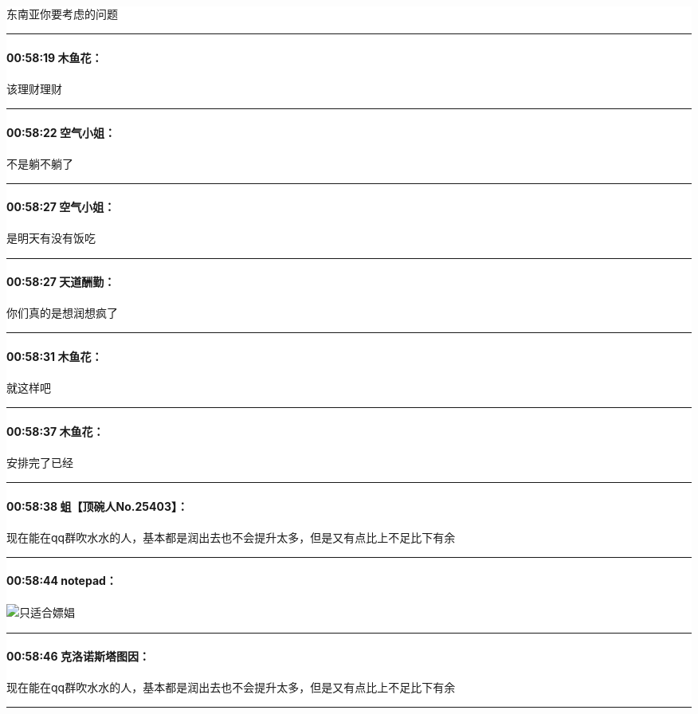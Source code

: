 东南亚你要考虑的问题

*****

#### 00:58:19  木鱼花：

该理财理财

*****

#### 00:58:22  空气小姐：

不是躺不躺了

*****

#### 00:58:27  空气小姐：

是明天有没有饭吃

*****

#### 00:58:27  天道酬勤：

你们真的是想润想疯了

*****

#### 00:58:31  木鱼花：

就这样吧

*****

#### 00:58:37  木鱼花：

安排完了已经

*****

#### 00:58:38  蛆【顶碗人No.25403】：

现在能在qq群吹水水的人，基本都是润出去也不会提升太多，但是又有点比上不足比下有余

*****

#### 00:58:44  notepad：

![](http://gchat.qpic.cn/gchatpic_new/976058243/614391357-2831532340-164524FA324C868B709A007572B19266/0?term=2")只适合嫖娼

*****

#### 00:58:46  克洛诺斯塔图因：

现在能在qq群吹水水的人，基本都是润出去也不会提升太多，但是又有点比上不足比下有余

*****
